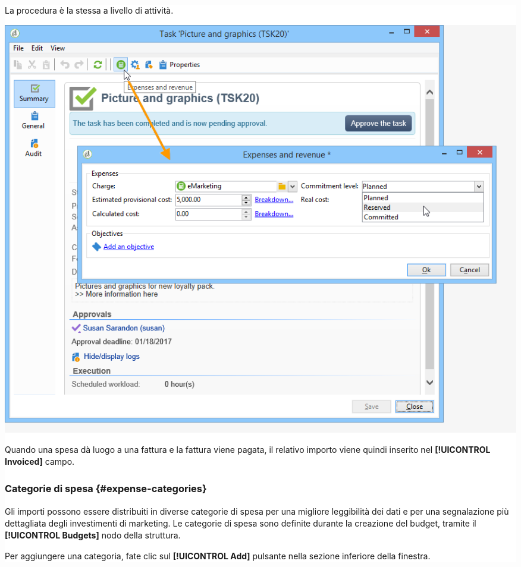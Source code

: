 La procedura è la stessa a livello di attività.

![](assets/s_user_edit_budget_node_impact_task.png)

Quando una spesa dà luogo a una fattura e la fattura viene pagata, il relativo importo viene quindi inserito nel **[!UICONTROL Invoiced]** campo.

### Categorie di spesa {#expense-categories}

Gli importi possono essere distribuiti in diverse categorie di spesa per una migliore leggibilità dei dati e per una segnalazione più dettagliata degli investimenti di marketing. Le categorie di spesa sono definite durante la creazione del budget, tramite il **[!UICONTROL Budgets]** nodo della struttura.

Per aggiungere una categoria, fate clic sul **[!UICONTROL Add]** pulsante nella sezione inferiore della finestra.
